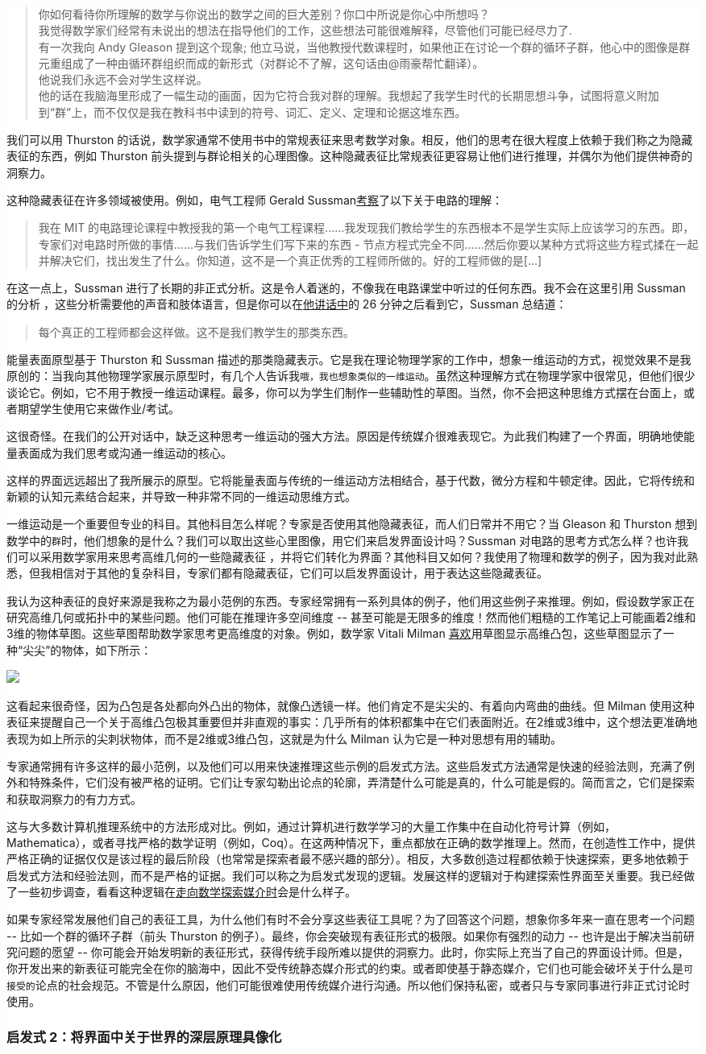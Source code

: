 > 你如何看待你所理解的数学与你说出的数学之间的巨大差别？你口中所说是你心中所想吗？  
> 我觉得数学家们经常有未说出的想法在指导他们的工作，这些想法可能很难解释，尽管他们可能已经尽力了.  
> 有一次我向 Andy Gleason 提到这个现象; 他立马说，当他教授代数课程时，如果他正在讨论一个群的循环子群，他心中的图像是群元重组成了一种由循环群组织而成的新形式（对群论不了解，这句话由@雨豪帮忙翻译）。  
> 他说我们永远不会对学生这样说。  
> 他的话在我脑海里形成了一幅生动的画面，因为它符合我对群的理解。我想起了我学生时代的长期思想斗争，试图将意义附加 到“群”上，而不仅仅是我在教科书中读到的符号、词汇、定义、定理和论据这堆东西。

我们可以用 Thurston 的话说，数学家通常不使用书中的常规表征来思考数学对象。相反，他们的思考在很大程度上依赖于我们称之为隐藏表征的东西，例如 Thurston 前头提到与群论相关的心理图像。这种隐藏表征比常规表征更容易让他们进行推理，并偶尔为他们提供神奇的洞察力。

这种隐藏表征在许多领域被使用。例如，电气工程师 Gerald Sussman[考察](https://www.infoq.com/presentations/We-Really-Dont-Know-How-To-Compute)了以下关于电路的理解：

> 我在 MIT 的电路理论课程中教授我的第一个电气工程课程......我发现我们教给学生的东西根本不是学生实际上应该学习的东西。即，专家们对电路时所做的事情......与我们告诉学生们写下来的东西 - 节点方程式完全不同......然后你要以某种方式将这些方程式揉在一起并解决它们，找出发生了什么。你知道，这不是一个真正优秀的工程师所做的。好的工程师做的是[...]

在这一点上，Sussman 进行了长期的非正式分析。这是令人着迷的，不像我在电路课堂中听过的任何东西。我不会在这里引用 Sussman 的分析 ，这些分析需要他的声音和肢体语言，但是你可以在[他讲话中](https://www.infoq.com/presentations/We-Really-Dont-Know-How-To-Compute)的 26 分钟之后看到它，Sussman 总结道：

> 每个真正的工程师都会这样做。这不是我们教学生的那类东西。

能量表面原型基于 Thurston 和 Sussman 描述的那类隐藏表示。它是我在理论物理学家的工作中，想象一维运动的方式，视觉效果不是我原创的：当我向其他物理学家展示原型时，有几个人告诉我`哦，我也想象类似的一维运动`。虽然这种理解方式在物理学家中很常见，但他们很少谈论它。例如，它不用于教授一维运动课程。最多，你可以为学生们制作一些辅助性的草图。当然，你不会把这种思维方式摆在台面上，或者期望学生使用它来做作业/考试。

这很奇怪。在我们的公开对话中，缺乏这种思考一维运动的强大方法。原因是传统媒介很难表现它。为此我们构建了一个界面，明确地使能量表面成为我们思考或沟通一维运动的核心。

这样的界面远远超出了我所展示的原型。它将能量表面与传统的一维运动方法相结合，基于代数，微分方程和牛顿定律。因此，它将传统和新颖的认知元素结合起来，并导致一种非常不同的一维运动思维方式。

一维运动是一个重要但专业的科目。其他科目怎么样呢？专家是否使用其他隐藏表征，而人们日常并不用它？当 Gleason 和 Thurston 想到数学中的`群`时，他们想象的是什么？我们可以取出这些心里图像，用它们来启发界面设计吗？Sussman 对电路的思考方式怎么样？也许我们可以采用数学家用来思考高维几何的一些隐藏表征 ，并将它们转化为界面？其他科目又如何？我使用了物理和数学的例子，因为我对此熟悉，但我相信对于其他的复杂科目，专家们都有隐藏表征，它们可以启发界面设计，用于表达这些隐藏表征。

我认为这种表征的良好来源是我称之为最小范例的东西。专家经常拥有一系列具体的例子，他们用这些例子来推理。例如，假设数学家正在研究高维几何或拓扑中的某些问题。他们可能在推理许多空间维度 -- 甚至可能是无限多的维度！然而他们粗糙的工作笔记上可能画着2维和3维的物体草图。这些草图帮助数学家思考更高维度的对象。例如，数学家 Vitali Milman [喜欢](http://mathoverflow.net/posts/26010/revisions)用草图显示高维凸包，这些草图显示了一种“尖尖”的物体，如下所示：

<img width="300" src="/img/Milman.png" />

这看起来很奇怪，因为凸包是各处都向外凸出的物体，就像凸透镜一样。他们肯定不是尖尖的、有着向内弯曲的曲线。但 Milman 使用这种表征来提醒自己一个关于高维凸包极其重要但并非直观的事实：几乎所有的体积都集中在它们表面附近。在2维或3维中，这个想法更准确地表现为如上所示的尖刺状物体，而不是2维或3维凸包，这就是为什么 Milman 认为它是一种对思想有用的辅助。

专家通常拥有许多这样的最小范例，以及他们可以用来快速推理这些示例的启发式方法。这些启发式方法通常是快速的经验法则，充满了例外和特殊条件，它们没有被严格的证明。它们让专家勾勒出论点的轮廓，弄清楚什么可能是真的，什么可能是假的。简而言之，它们是探索和获取洞察力的有力方式。

这与大多数计算机推理系统中的方法形成对比。例如，通过计算机进行数学学习的大量工作集中在自动化符号计算（例如，Mathematica），或者寻找严格的数学证明（例如，Coq）。在这两种情况下，重点都放在正确的数学推理上。然而，在创造性工作中，提供严格正确的证据仅仅是该过程的最后阶段（也常常是探索者最不感兴趣的部分）。相反，大多数创造过程都依赖于快速探索，更多地依赖于启发式方法和经验法则，而不是严格的证据。我们可以称之为启发式发现的逻辑。发展这样的逻辑对于构建探索性界面至关重要。我已经做了一些初步调查，看看这种逻辑在[走向数学探索媒介时](http://cognitivemedium.com/emm/emm.html)会是什么样子。

如果专家经常发展他们自己的表征工具，为什么他们有时不会分享这些表征工具呢？为了回答这个问题，想象你多年来一直在思考一个问题 -- 比如一个群的循环子群（前头 Thurston 的例子）。最终，你会突破现有表征形式的极限。如果你有强烈的动力 -- 也许是出于解决当前研究问题的愿望 -- 你可能会开始发明新的表征形式，获得传统手段所难以提供的洞察力。此时，你实际上充当了自己的界面设计师。但是，你开发出来的新表征可能完全在你的脑海中，因此不受传统静态媒介形式的约束。或者即使基于静态媒介，它们也可能会破坏关于什么是`可接受的`论点的社会规范。不管是什么原因，他们可能很难使用传统媒介进行沟通。所以他们保持私密，或者只与专家同事进行非正式讨论时使用。

### 启发式 2：将界面中关于世界的深层原理具像化

